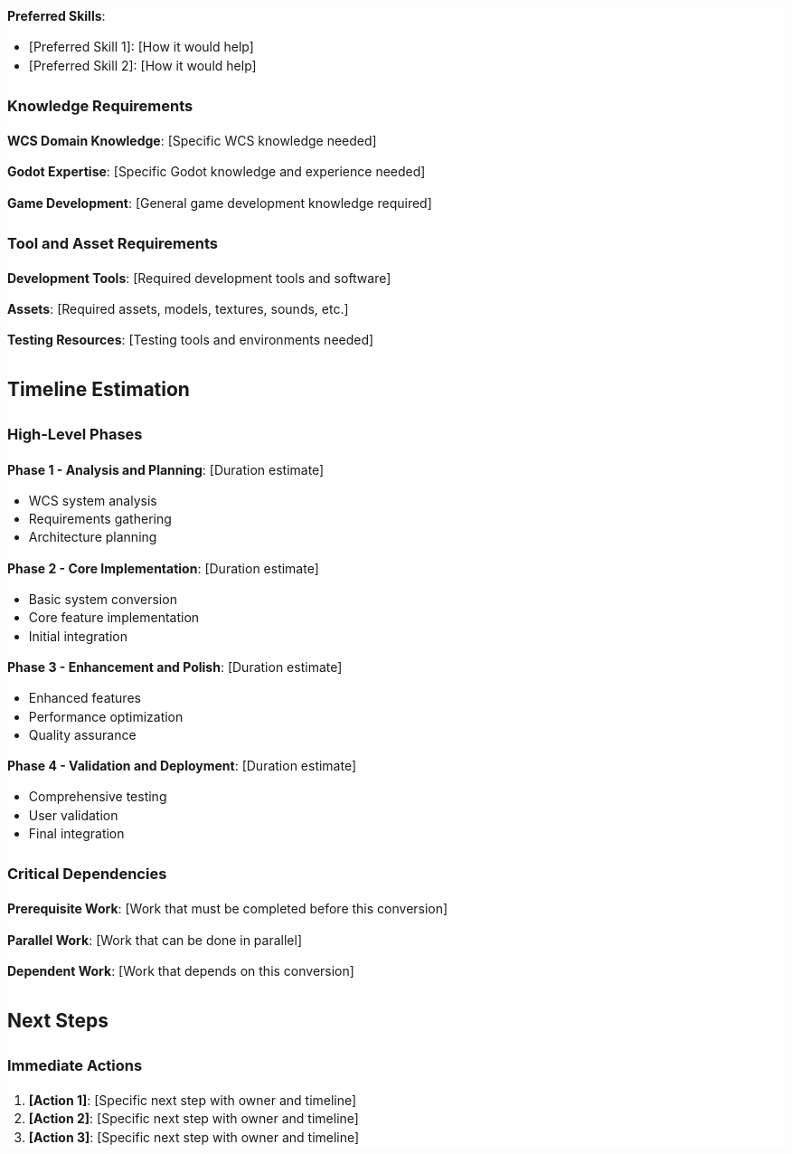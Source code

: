 **Preferred Skills**:
- [Preferred Skill 1]: [How it would help]
- [Preferred Skill 2]: [How it would help]

### Knowledge Requirements
**WCS Domain Knowledge**: [Specific WCS knowledge needed]

**Godot Expertise**: [Specific Godot knowledge and experience needed]

**Game Development**: [General game development knowledge required]

### Tool and Asset Requirements
**Development Tools**: [Required development tools and software]

**Assets**: [Required assets, models, textures, sounds, etc.]

**Testing Resources**: [Testing tools and environments needed]

## Timeline Estimation

### High-Level Phases
**Phase 1 - Analysis and Planning**: [Duration estimate]
- WCS system analysis
- Requirements gathering
- Architecture planning

**Phase 2 - Core Implementation**: [Duration estimate]
- Basic system conversion
- Core feature implementation
- Initial integration

**Phase 3 - Enhancement and Polish**: [Duration estimate]
- Enhanced features
- Performance optimization
- Quality assurance

**Phase 4 - Validation and Deployment**: [Duration estimate]
- Comprehensive testing
- User validation
- Final integration

### Critical Dependencies
**Prerequisite Work**: [Work that must be completed before this conversion]

**Parallel Work**: [Work that can be done in parallel]

**Dependent Work**: [Work that depends on this conversion]

## Next Steps

### Immediate Actions
1. **[Action 1]**: [Specific next step with owner and timeline]
2. **[Action 2]**: [Specific next step with owner and timeline]
3. **[Action 3]**: [Specific next step with owner and timeline]
